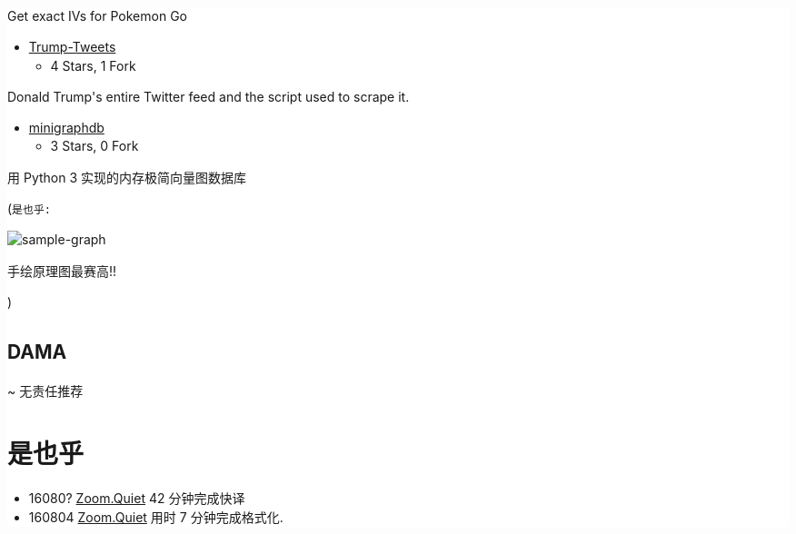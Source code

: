 Get exact IVs for Pokemon Go

- [Trump-Tweets](https://github.com/sashaperigo/Trump-Tweets)
    - 4 Stars, 1 Fork

Donald Trump's entire Twitter feed and the script used to scrape it.

- [minigraphdb](https://github.com/yantisj/minigraphdb)
    - 3 Stars, 0 Fork

用 Python 3 实现的内存极简向量图数据库

(`是也乎:`

![sample-graph](https://github.com/yantisj/minigraphdb/raw/master/sample-graph.png)

手绘原理图最赛高!!

)
## DAMA
~ 无责任推荐

# 是也乎

- 16080? [Zoom.Quiet](http://zoomquiet.io) 42 分钟完成快译
- 160804 [Zoom.Quiet](http://zoomquiet.io) 用时 7 分钟完成格式化.


